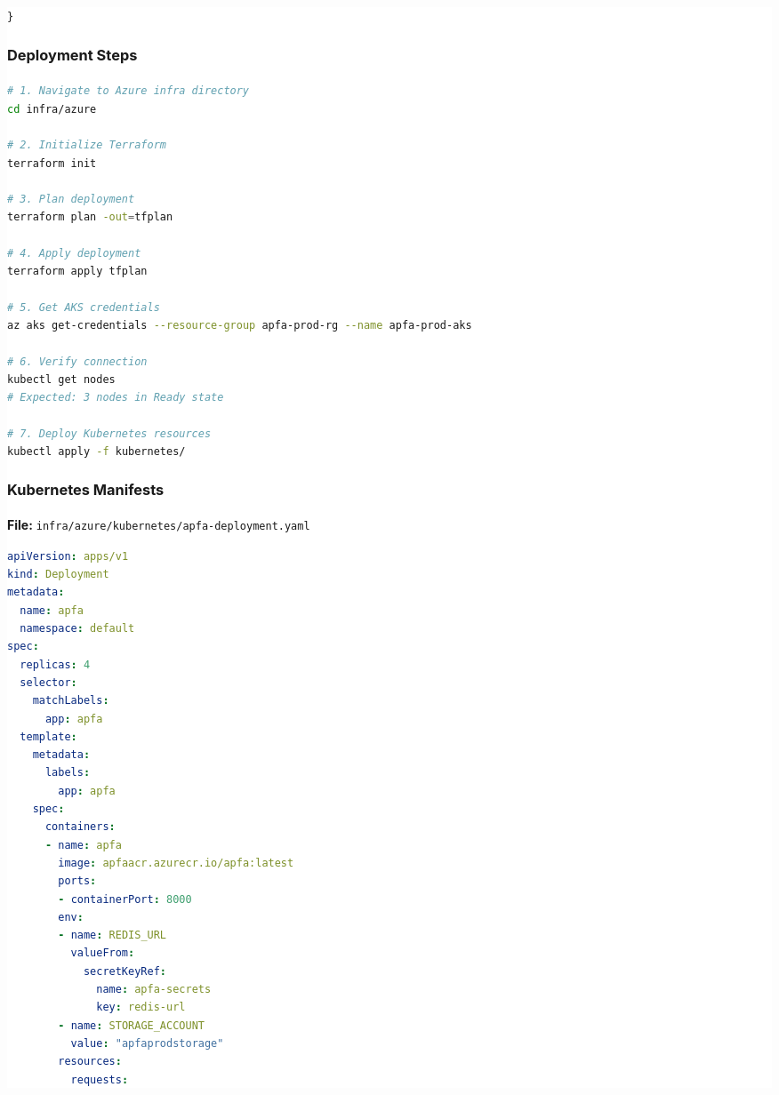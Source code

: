 ```hcl
}
```

### Deployment Steps

```bash
# 1. Navigate to Azure infra directory
cd infra/azure

# 2. Initialize Terraform
terraform init

# 3. Plan deployment
terraform plan -out=tfplan

# 4. Apply deployment
terraform apply tfplan

# 5. Get AKS credentials
az aks get-credentials --resource-group apfa-prod-rg --name apfa-prod-aks

# 6. Verify connection
kubectl get nodes
# Expected: 3 nodes in Ready state

# 7. Deploy Kubernetes resources
kubectl apply -f kubernetes/
```

### Kubernetes Manifests

**File:** `infra/azure/kubernetes/apfa-deployment.yaml`

```yaml
apiVersion: apps/v1
kind: Deployment
metadata:
  name: apfa
  namespace: default
spec:
  replicas: 4
  selector:
    matchLabels:
      app: apfa
  template:
    metadata:
      labels:
        app: apfa
    spec:
      containers:
      - name: apfa
        image: apfaacr.azurecr.io/apfa:latest
        ports:
        - containerPort: 8000
        env:
        - name: REDIS_URL
          valueFrom:
            secretKeyRef:
              name: apfa-secrets
              key: redis-url
        - name: STORAGE_ACCOUNT
          value: "apfaprodstorage"
        resources:
          requests:
```